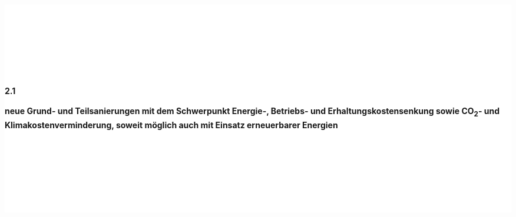 <td style align="right" valign="top" charoff="50">

 

</td>

<td style align="right" valign="top" charoff="50">

 

</td>

<td style align="right" valign="top" charoff="50">

 

</td>

</tr>

<tr>

<td style align="center" valign="top" charoff="50">

 

</td>

<td style colspan="2" align="justify" valign="top" charoff="50">

<span style=";font-weight:bold">2.1</span>

</td>

<td style colspan="3" align="justify" valign="top" charoff="50">

<span style=";font-weight:bold">neue Grund- und Teilsanierungen mit dem
Schwerpunkt Energie-, Betriebs- und Erhaltungskostensenkung sowie
CO</span><sub><span style=";font-weight:bold">2</span></sub><span style=";font-weight:bold">-
und Klimakostenverminderung, soweit möglich auch mit Einsatz
erneuerbarer Energien</span>

</td>

<td style align="right" valign="top" charoff="50">

 

</td>

<td style align="right" valign="top" charoff="50">

 

</td>

<td style align="right" valign="top" charoff="50">

 

</td>

</tr>

<tr>

<td style align="center" valign="top" charoff="50">

 